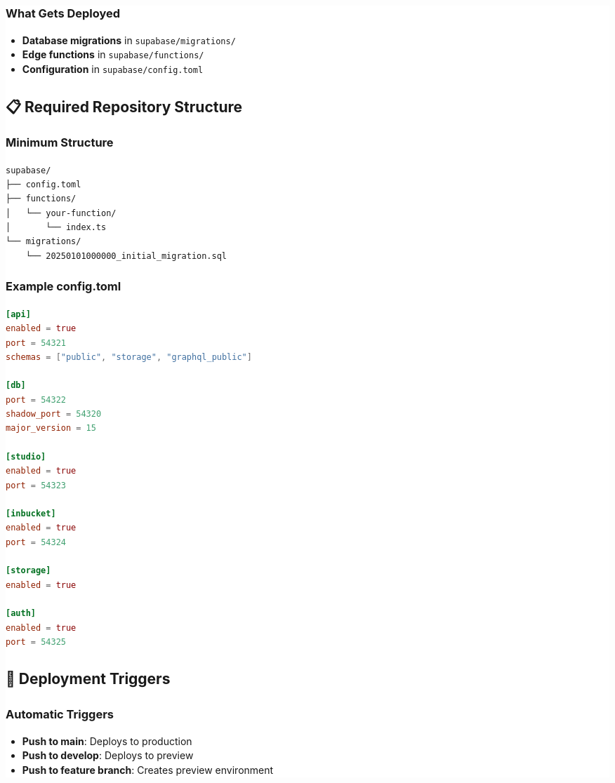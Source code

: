 ### **What Gets Deployed**
- **Database migrations** in `supabase/migrations/`
- **Edge functions** in `supabase/functions/`
- **Configuration** in `supabase/config.toml`

## 📋 Required Repository Structure

### **Minimum Structure**
```
supabase/
├── config.toml
├── functions/
│   └── your-function/
│       └── index.ts
└── migrations/
    └── 20250101000000_initial_migration.sql
```

### **Example config.toml**
```toml
[api]
enabled = true
port = 54321
schemas = ["public", "storage", "graphql_public"]

[db]
port = 54322
shadow_port = 54320
major_version = 15

[studio]
enabled = true
port = 54323

[inbucket]
enabled = true
port = 54324

[storage]
enabled = true

[auth]
enabled = true
port = 54325
```

## 🚀 Deployment Triggers

### **Automatic Triggers**
- **Push to main**: Deploys to production
- **Push to develop**: Deploys to preview
- **Push to feature branch**: Creates preview environment
